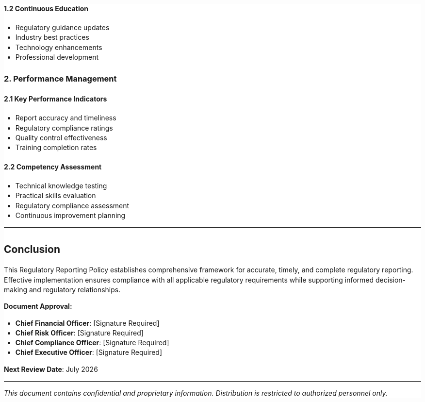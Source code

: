 #### 1.2 Continuous Education
- Regulatory guidance updates
- Industry best practices
- Technology enhancements
- Professional development

### 2. Performance Management

#### 2.1 Key Performance Indicators
- Report accuracy and timeliness
- Regulatory compliance ratings
- Quality control effectiveness
- Training completion rates

#### 2.2 Competency Assessment
- Technical knowledge testing
- Practical skills evaluation
- Regulatory compliance assessment
- Continuous improvement planning

---

## Conclusion

This Regulatory Reporting Policy establishes comprehensive framework for accurate, timely, and complete regulatory reporting. Effective implementation ensures compliance with all applicable regulatory requirements while supporting informed decision-making and regulatory relationships.

**Document Approval:**

- **Chief Financial Officer**: [Signature Required]
- **Chief Risk Officer**: [Signature Required]
- **Chief Compliance Officer**: [Signature Required]
- **Chief Executive Officer**: [Signature Required]

**Next Review Date**: July 2026

---

*This document contains confidential and proprietary information. Distribution is restricted to authorized personnel only.*